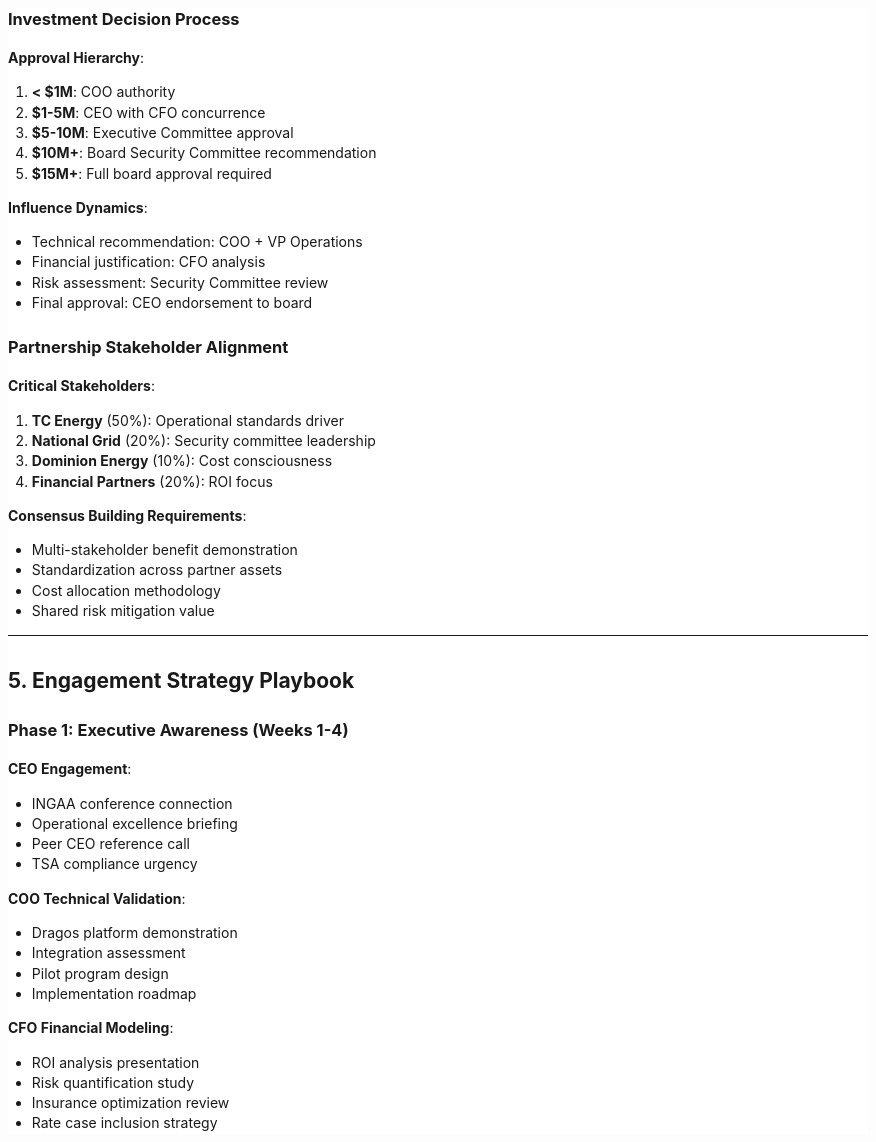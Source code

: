 ### Investment Decision Process

**Approval Hierarchy**:
1. **< $1M**: COO authority
2. **$1-5M**: CEO with CFO concurrence
3. **$5-10M**: Executive Committee approval
4. **$10M+**: Board Security Committee recommendation
5. **$15M+**: Full board approval required

**Influence Dynamics**:
- Technical recommendation: COO + VP Operations
- Financial justification: CFO analysis
- Risk assessment: Security Committee review
- Final approval: CEO endorsement to board

### Partnership Stakeholder Alignment

**Critical Stakeholders**:
1. **TC Energy** (50%): Operational standards driver
2. **National Grid** (20%): Security committee leadership
3. **Dominion Energy** (10%): Cost consciousness
4. **Financial Partners** (20%): ROI focus

**Consensus Building Requirements**:
- Multi-stakeholder benefit demonstration
- Standardization across partner assets
- Cost allocation methodology
- Shared risk mitigation value

---

## 5. Engagement Strategy Playbook

### Phase 1: Executive Awareness (Weeks 1-4)

**CEO Engagement**:
- INGAA conference connection
- Operational excellence briefing
- Peer CEO reference call
- TSA compliance urgency

**COO Technical Validation**:
- Dragos platform demonstration
- Integration assessment
- Pilot program design
- Implementation roadmap

**CFO Financial Modeling**:
- ROI analysis presentation
- Risk quantification study
- Insurance optimization review
- Rate case inclusion strategy
